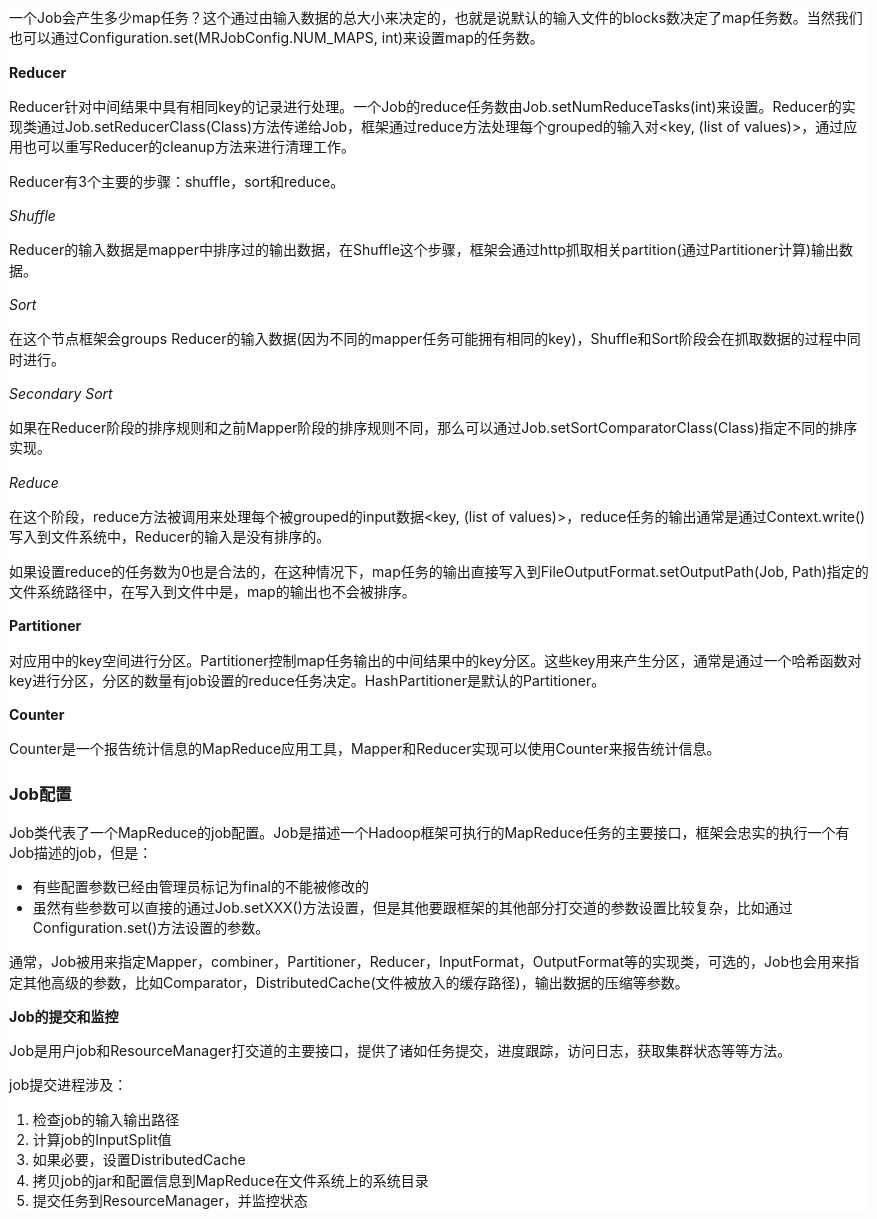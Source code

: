 一个Job会产生多少map任务？这个通过由输入数据的总大小来决定的，也就是说默认的输入文件的blocks数决定了map任务数。当然我们也可以通过Configuration.set(MRJobConfig.NUM_MAPS, int)来设置map的任务数。

**Reducer**

Reducer针对中间结果中具有相同key的记录进行处理。一个Job的reduce任务数由Job.setNumReduceTasks(int)来设置。Reducer的实现类通过Job.setReducerClass(Class)方法传递给Job，框架通过reduce方法处理每个grouped的输入对\<key, (list of values)>，通过应用也可以重写Reducer的cleanup方法来进行清理工作。

Reducer有3个主要的步骤：shuffle，sort和reduce。

*Shuffle*

Reducer的输入数据是mapper中排序过的输出数据，在Shuffle这个步骤，框架会通过http抓取相关partition(通过Partitioner计算)输出数据。

*Sort*

在这个节点框架会groups Reducer的输入数据(因为不同的mapper任务可能拥有相同的key)，Shuffle和Sort阶段会在抓取数据的过程中同时进行。

*Secondary Sort*

如果在Reducer阶段的排序规则和之前Mapper阶段的排序规则不同，那么可以通过Job.setSortComparatorClass(Class)指定不同的排序实现。

*Reduce*

在这个阶段，reduce方法被调用来处理每个被grouped的input数据\<key, (list of values)>，reduce任务的输出通常是通过Context.write()写入到文件系统中，Reducer的输入是没有排序的。

如果设置reduce的任务数为0也是合法的，在这种情况下，map任务的输出直接写入到FileOutputFormat.setOutputPath(Job, Path)指定的文件系统路径中，在写入到文件中是，map的输出也不会被排序。

**Partitioner**

对应用中的key空间进行分区。Partitioner控制map任务输出的中间结果中的key分区。这些key用来产生分区，通常是通过一个哈希函数对key进行分区，分区的数量有job设置的reduce任务决定。HashPartitioner是默认的Partitioner。

**Counter**

Counter是一个报告统计信息的MapReduce应用工具，Mapper和Reducer实现可以使用Counter来报告统计信息。

### Job配置

Job类代表了一个MapReduce的job配置。Job是描述一个Hadoop框架可执行的MapReduce任务的主要接口，框架会忠实的执行一个有Job描述的job，但是：

- 有些配置参数已经由管理员标记为final的不能被修改的
- 虽然有些参数可以直接的通过Job.setXXX()方法设置，但是其他要跟框架的其他部分打交道的参数设置比较复杂，比如通过Configuration.set()方法设置的参数。

通常，Job被用来指定Mapper，combiner，Partitioner，Reducer，InputFormat，OutputFormat等的实现类，可选的，Job也会用来指定其他高级的参数，比如Comparator，DistributedCache(文件被放入的缓存路径)，输出数据的压缩等参数。

**Job的提交和监控**

Job是用户job和ResourceManager打交道的主要接口，提供了诸如任务提交，进度跟踪，访问日志，获取集群状态等等方法。

job提交进程涉及：

1. 检查job的输入输出路径
2. 计算job的InputSplit值
3. 如果必要，设置DistributedCache
4. 拷贝job的jar和配置信息到MapReduce在文件系统上的系统目录
5. 提交任务到ResourceManager，并监控状态
